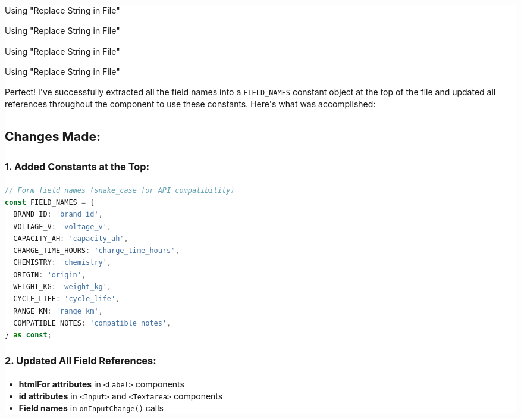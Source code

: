 
Using "Replace String in File"


```

```


Using "Replace String in File"


```

```


Using "Replace String in File"


```

```


Using "Replace String in File"


```

```
Perfect! I've successfully extracted all the field names into a `FIELD_NAMES` constant object at the top of the file and updated all references throughout the component to use these constants. Here's what was accomplished:

## Changes Made:

### 1. **Added Constants at the Top:**
```typescript
// Form field names (snake_case for API compatibility)
const FIELD_NAMES = {
  BRAND_ID: 'brand_id',
  VOLTAGE_V: 'voltage_v',
  CAPACITY_AH: 'capacity_ah',
  CHARGE_TIME_HOURS: 'charge_time_hours',
  CHEMISTRY: 'chemistry',
  ORIGIN: 'origin',
  WEIGHT_KG: 'weight_kg',
  CYCLE_LIFE: 'cycle_life',
  RANGE_KM: 'range_km',
  COMPATIBLE_NOTES: 'compatible_notes',
} as const;
```

### 2. **Updated All Field References:**
- **htmlFor attributes** in `<Label>` components
- **id attributes** in `<Input>` and `<Textarea>` components
- **Field names** in `onInputChange()` calls

